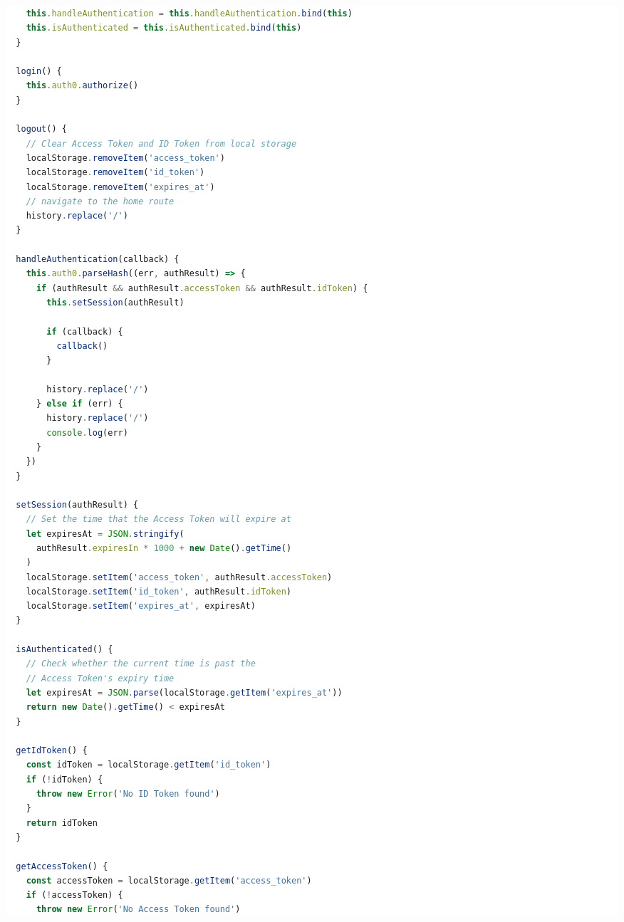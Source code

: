 ```js
    this.handleAuthentication = this.handleAuthentication.bind(this)
    this.isAuthenticated = this.isAuthenticated.bind(this)
  }

  login() {
    this.auth0.authorize()
  }

  logout() {
    // Clear Access Token and ID Token from local storage
    localStorage.removeItem('access_token')
    localStorage.removeItem('id_token')
    localStorage.removeItem('expires_at')
    // navigate to the home route
    history.replace('/')
  }

  handleAuthentication(callback) {
    this.auth0.parseHash((err, authResult) => {
      if (authResult && authResult.accessToken && authResult.idToken) {
        this.setSession(authResult)

        if (callback) {
          callback()
        }

        history.replace('/')
      } else if (err) {
        history.replace('/')
        console.log(err)
      }
    })
  }

  setSession(authResult) {
    // Set the time that the Access Token will expire at
    let expiresAt = JSON.stringify(
      authResult.expiresIn * 1000 + new Date().getTime()
    )
    localStorage.setItem('access_token', authResult.accessToken)
    localStorage.setItem('id_token', authResult.idToken)
    localStorage.setItem('expires_at', expiresAt)
  }

  isAuthenticated() {
    // Check whether the current time is past the
    // Access Token's expiry time
    let expiresAt = JSON.parse(localStorage.getItem('expires_at'))
    return new Date().getTime() < expiresAt
  }

  getIdToken() {
    const idToken = localStorage.getItem('id_token')
    if (!idToken) {
      throw new Error('No ID Token found')
    }
    return idToken
  }

  getAccessToken() {
    const accessToken = localStorage.getItem('access_token')
    if (!accessToken) {
      throw new Error('No Access Token found')
```